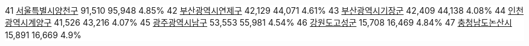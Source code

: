   <tr class="item">
    <td>41</td>
    <td><a href="/apt/서울특별시양천구">서울특별시양천구</a></td>
    <td>91,510</td>
    <td>95,948</td>
    <td>4.85%</td>
  </tr>

  <tr class="item">
    <td>42</td>
    <td><a href="/apt/부산광역시연제구">부산광역시연제구</a></td>
    <td>42,129</td>
    <td>44,071</td>
    <td>4.61%</td>
  </tr>

  <tr class="item">
    <td>43</td>
    <td><a href="/apt/부산광역시기장군">부산광역시기장군</a></td>
    <td>42,409</td>
    <td>44,138</td>
    <td>4.08%</td>
  </tr>

  <tr class="item">
    <td>44</td>
    <td><a href="/apt/인천광역시계양구">인천광역시계양구</a></td>
    <td>41,526</td>
    <td>43,216</td>
    <td>4.07%</td>
  </tr>

  <tr class="item">
    <td>45</td>
    <td><a href="/apt/광주광역시남구">광주광역시남구</a></td>
    <td>53,553</td>
    <td>55,981</td>
    <td>4.54%</td>
  </tr>

  <tr class="item">
    <td>46</td>
    <td><a href="/apt/강원도고성군">강원도고성군</a></td>
    <td>15,708</td>
    <td>16,469</td>
    <td>4.84%</td>
  </tr>

  <tr class="item">
    <td>47</td>
    <td><a href="/apt/충청남도논산시">충청남도논산시</a></td>
    <td>15,891</td>
    <td>16,669</td>
    <td>4.9%</td>
  </tr>
